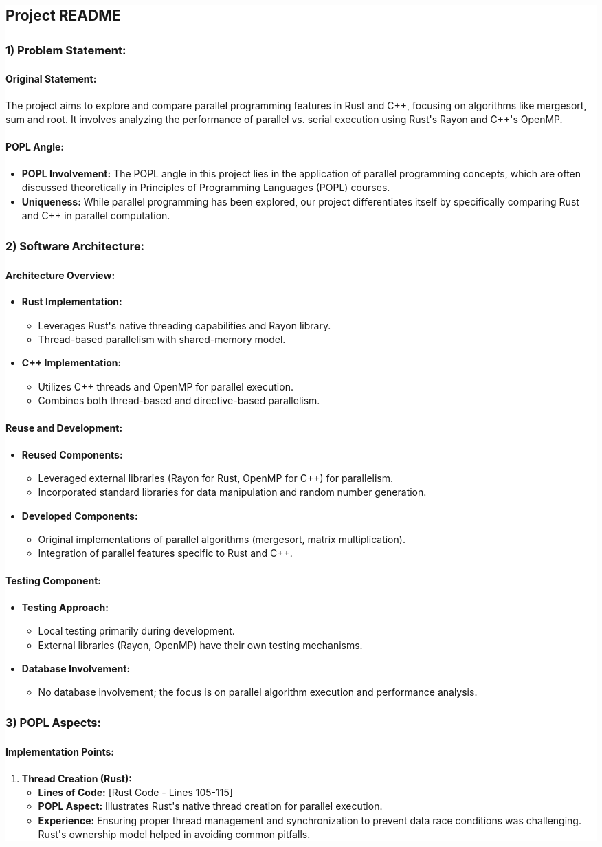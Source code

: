 ## Project README

### 1) Problem Statement:

#### Original Statement:
The project aims to explore and compare parallel programming features in Rust and C++, focusing on algorithms like mergesort, sum and root. It involves analyzing the performance of parallel vs. serial execution using Rust's Rayon and C++'s OpenMP.

#### POPL Angle:
- **POPL Involvement:** The POPL angle in this project lies in the application of parallel programming concepts, which are often discussed theoretically in Principles of Programming Languages (POPL) courses.
- **Uniqueness:** While parallel programming has been explored, our project differentiates itself by specifically comparing Rust and C++ in parallel computation.
### 2) Software Architecture:

#### Architecture Overview:
- **Rust Implementation:**
  - Leverages Rust's native threading capabilities and Rayon library.
  - Thread-based parallelism with shared-memory model.

- **C++ Implementation:**
  - Utilizes C++ threads and OpenMP for parallel execution.
  - Combines both thread-based and directive-based parallelism.

#### Reuse and Development:
- **Reused Components:**
  - Leveraged external libraries (Rayon for Rust, OpenMP for C++) for parallelism.
  - Incorporated standard libraries for data manipulation and random number generation.

- **Developed Components:**
  - Original implementations of parallel algorithms (mergesort, matrix multiplication).
  - Integration of parallel features specific to Rust and C++.

#### Testing Component:
- **Testing Approach:**
  - Local testing primarily during development.
  - External libraries (Rayon, OpenMP) have their own testing mechanisms.

- **Database Involvement:**
  - No database involvement; the focus is on parallel algorithm execution and performance analysis.

### 3) POPL Aspects:

#### Implementation Points:

1. **Thread Creation (Rust):**
   - **Lines of Code:** [Rust Code - Lines 105-115]
   - **POPL Aspect:** Illustrates Rust's native thread creation for parallel execution.
   - **Experience:** Ensuring proper thread management and synchronization to prevent data race conditions was challenging. Rust's ownership model helped in avoiding common pitfalls.
